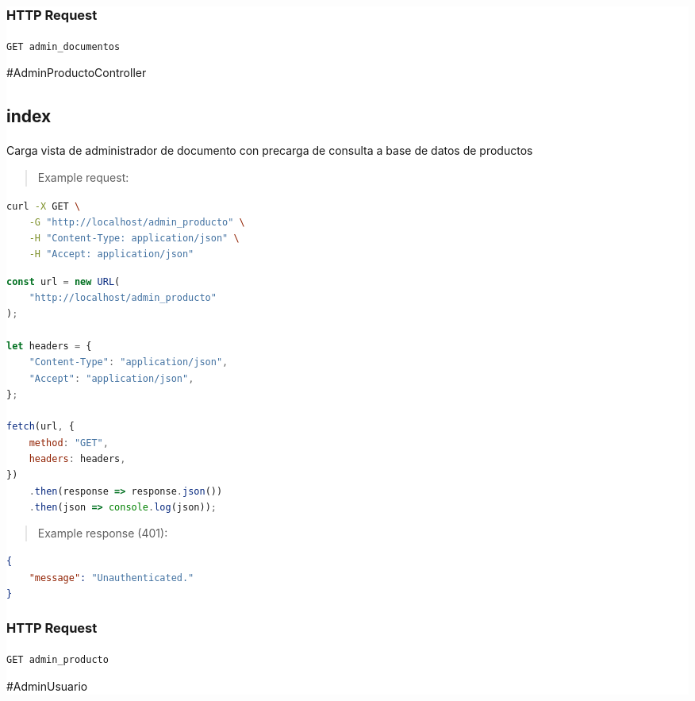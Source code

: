### HTTP Request
`GET admin_documentos`




#AdminProductoController



## index
Carga vista de administrador de documento con precarga de consulta a base de datos de productos

> Example request:

```bash
curl -X GET \
    -G "http://localhost/admin_producto" \
    -H "Content-Type: application/json" \
    -H "Accept: application/json"
```

```javascript
const url = new URL(
    "http://localhost/admin_producto"
);

let headers = {
    "Content-Type": "application/json",
    "Accept": "application/json",
};

fetch(url, {
    method: "GET",
    headers: headers,
})
    .then(response => response.json())
    .then(json => console.log(json));
```


> Example response (401):

```json
{
    "message": "Unauthenticated."
}
```

### HTTP Request
`GET admin_producto`




#AdminUsuario


